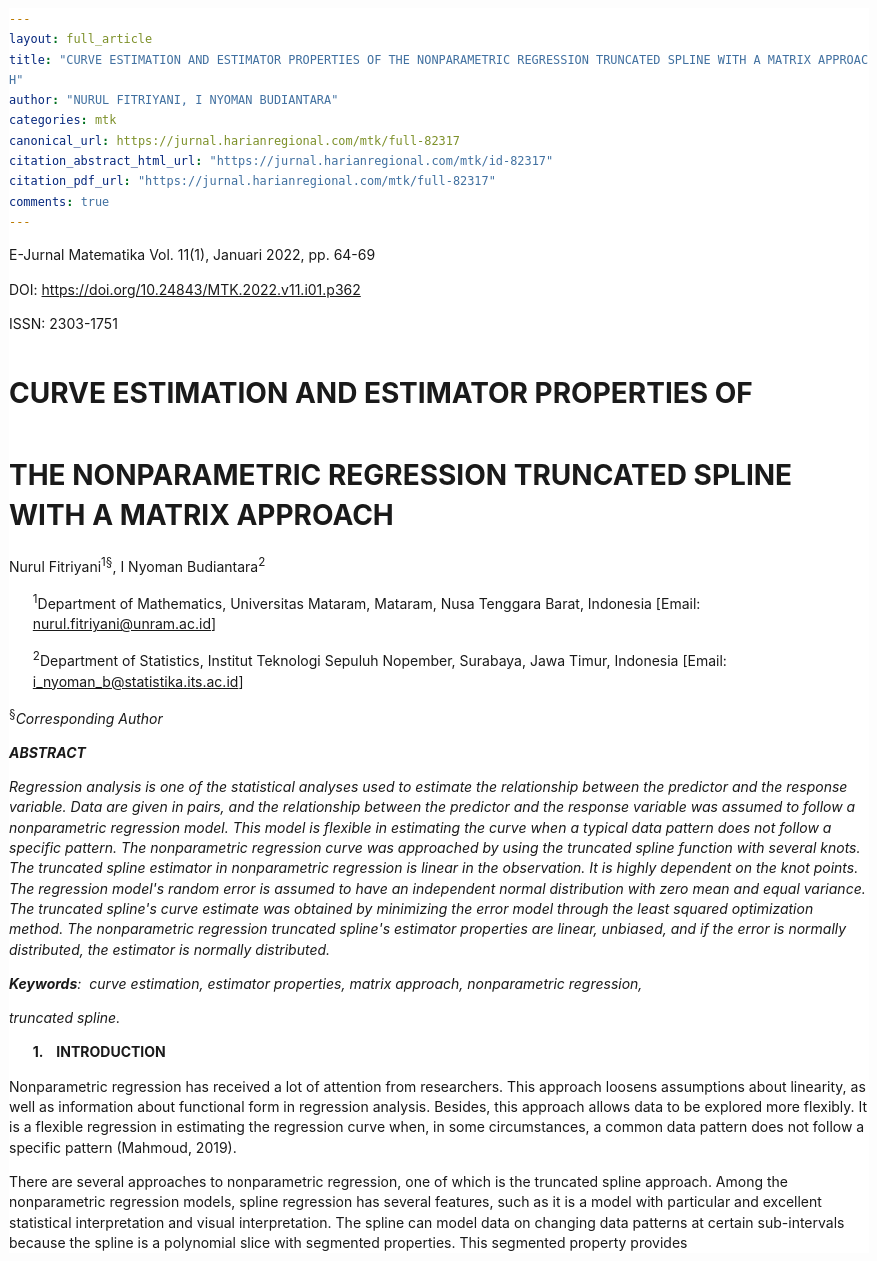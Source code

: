 ```yaml
---
layout: full_article
title: "CURVE ESTIMATION AND ESTIMATOR PROPERTIES OF THE NONPARAMETRIC REGRESSION TRUNCATED SPLINE WITH A MATRIX APPROACH"
author: "NURUL FITRIYANI, I NYOMAN BUDIANTARA"
categories: mtk
canonical_url: https://jurnal.harianregional.com/mtk/full-82317 
citation_abstract_html_url: "https://jurnal.harianregional.com/mtk/id-82317"
citation_pdf_url: "https://jurnal.harianregional.com/mtk/full-82317"  
comments: true
---
```


<p><span class="font5">E-Jurnal Matematika Vol. 11(1), Januari 2022, pp. 64-69</span></p>
<p><span class="font5">DOI: </span><a href="https://doi.org/10.24843/MTK.2022.v11.i01.p362"><span class="font5">https://doi.org/10.24843/MTK.2022.v11.i01.p362</span></a></p>
<p><span class="font5">ISSN: 2303-1751</span></p><a name="caption1"></a>
<h1><a name="bookmark0"></a><span class="font8" style="font-weight:bold;"><a name="bookmark1"></a>CURVE ESTIMATION AND ESTIMATOR PROPERTIES OF</span><br><br><span class="font8" style="font-weight:bold;"><a name="bookmark2"></a>THE NONPARAMETRIC REGRESSION TRUNCATED SPLINE WITH A MATRIX APPROACH</span></h1>
<p><span class="font6">Nurul Fitriyani<sup>1§</sup>, I Nyoman Budiantara<sup>2</sup></span></p>
<ul style="list-style:none;"><li>
<p><span class="font5"><sup>1</sup>Department of Mathematics, Universitas Mataram, Mataram, Nusa Tenggara Barat, Indonesia [Email: </span><a href="mailto:nurul.fitriyani@unram.ac.id"><span class="font5">nurul.fitriyani@unram.ac.id</span></a><span class="font5">]</span></p></li>
<li>
<p><span class="font5"><sup>2</sup>Department of Statistics, Institut Teknologi Sepuluh Nopember, Surabaya, Jawa Timur, Indonesia [Email: </span><a href="mailto:i_nyoman_b@statistika.its.ac.id"><span class="font5">i_nyoman_b@statistika.its.ac.id</span></a><span class="font5">]</span></p></li></ul>
<p><span class="font5"><sup>§</sup></span><span class="font5" style="font-style:italic;">Corresponding Author</span></p>
<p><span class="font6" style="font-weight:bold;font-style:italic;">ABSTRACT</span></p>
<p><span class="font6" style="font-style:italic;">Regression analysis is one of the statistical analyses used to estimate the relationship between the predictor and the response variable. Data are given in pairs, and the relationship between the predictor and the response variable was assumed to follow a nonparametric regression model. This model is flexible in estimating the curve when a typical data pattern does not follow a specific pattern. The nonparametric regression curve was approached by using the truncated spline function with several knots. The truncated spline estimator in nonparametric regression is linear in the observation. It is highly dependent on the knot points. The regression model's random error is assumed to have an independent normal distribution with zero mean and equal variance. The truncated spline's curve estimate was obtained by minimizing the error model through the least squared optimization method. The nonparametric regression truncated spline's estimator properties are linear, unbiased, and if the error is normally distributed, the estimator is normally distributed.</span></p>
<p><span class="font6" style="font-weight:bold;font-style:italic;">Keywords</span><span class="font6" style="font-style:italic;">: &nbsp;curve estimation, estimator properties, matrix approach, nonparametric regression,</span></p>
<p><span class="font6" style="font-style:italic;">truncated spline.</span></p>
<ul style="list-style:none;"><li>
<p><span class="font6" style="font-weight:bold;">1. &nbsp;&nbsp;&nbsp;INTRODUCTION</span></p></li></ul>
<p><span class="font6">Nonparametric regression has received a lot of attention from researchers. This approach loosens assumptions about linearity, as well as information about functional form in regression analysis. Besides, this approach allows data to be explored more flexibly. It is a flexible regression in estimating the regression curve when, in some circumstances, a common data pattern does not follow a specific pattern (Mahmoud, 2019).</span></p>
<p><span class="font6">There are several approaches to nonparametric regression, one of which is the truncated spline approach. Among the nonparametric regression models, spline regression has several features, such as it is a model with particular and excellent statistical interpretation and visual interpretation. The spline can model data on changing data patterns at certain sub-intervals because the spline is a polynomial slice with segmented properties. This segmented property provides</span></p>